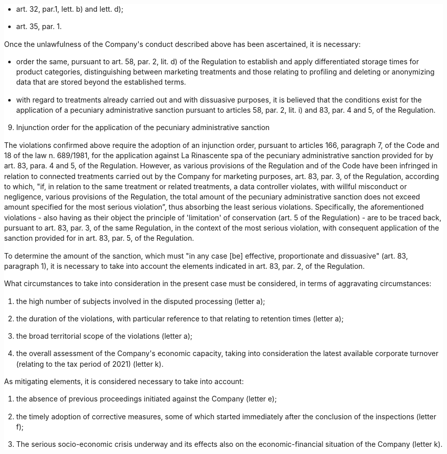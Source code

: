 - art. 32, par.1, lett. b) and lett. d);

- art. 35, par. 1.

Once the unlawfulness of the Company's conduct described above has been ascertained, it is necessary:

- order the same, pursuant to art. 58, par. 2, lit. d) of the Regulation to establish and apply differentiated storage times for product categories, distinguishing between marketing treatments and those relating to profiling and deleting or anonymizing data that are stored beyond the established terms.

- with regard to treatments already carried out and with dissuasive purposes, it is believed that the conditions exist for the application of a pecuniary administrative sanction pursuant to articles 58, par. 2, lit. i) and 83, par. 4 and 5, of the Regulation.

9. Injunction order for the application of the pecuniary administrative sanction

The violations confirmed above require the adoption of an injunction order, pursuant to articles 166, paragraph 7, of the Code and 18 of the law n. 689/1981, for the application against La Rinascente spa of the pecuniary administrative sanction provided for by art. 83, para. 4 and 5, of the Regulation. However, as various provisions of the Regulation and of the Code have been infringed in relation to connected treatments carried out by the Company for marketing purposes, art. 83, par. 3, of the Regulation, according to which, "if, in relation to the same treatment or related treatments, a data controller violates, with willful misconduct or negligence, various provisions of the Regulation, the total amount of the pecuniary administrative sanction does not exceed amount specified for the most serious violation”, thus absorbing the least serious violations. Specifically, the aforementioned violations - also having as their object the principle of 'limitation' of conservation (art. 5 of the Regulation) - are to be traced back, pursuant to art. 83, par. 3, of the same Regulation, in the context of the most serious violation, with consequent application of the sanction provided for in art. 83, par. 5, of the Regulation.

To determine the amount of the sanction, which must "in any case \[be\] effective, proportionate and dissuasive" (art. 83, paragraph 1), it is necessary to take into account the elements indicated in art. 83, par. 2, of the Regulation.

What circumstances to take into consideration in the present case must be considered, in terms of aggravating circumstances:

1) the high number of subjects involved in the disputed processing (letter a);

2) the duration of the violations, with particular reference to that relating to retention times (letter a);

3) the broad territorial scope of the violations (letter a);

4) the overall assessment of the Company's economic capacity, taking into consideration the latest available corporate turnover (relating to the tax period of 2021) (letter k).

As mitigating elements, it is considered necessary to take into account:

1) the absence of previous proceedings initiated against the Company (letter e);

2) the timely adoption of corrective measures, some of which started immediately after the conclusion of the inspections (letter f);

3) The serious socio-economic crisis underway and its effects also on the economic-financial situation of the Company (letter k).

